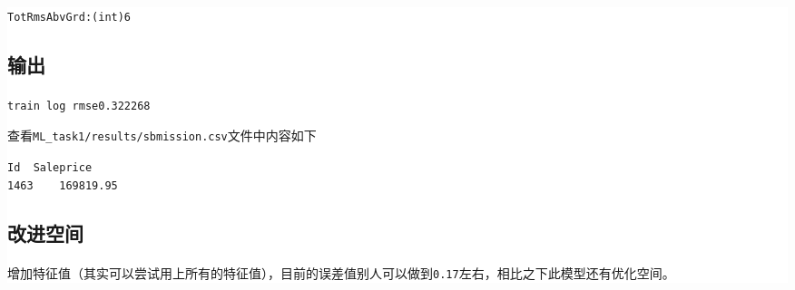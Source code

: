 ```
TotRmsAbvGrd:(int)6
```

## 输出

`train log rmse0.322268`


查看`ML_task1/results/sbmission.csv`文件中内容如下
```
Id	Saleprice
1463	169819.95
```

## 改进空间
增加特征值（其实可以尝试用上所有的特征值），目前的误差值别人可以做到`0.17`左右，相比之下此模型还有优化空间。






